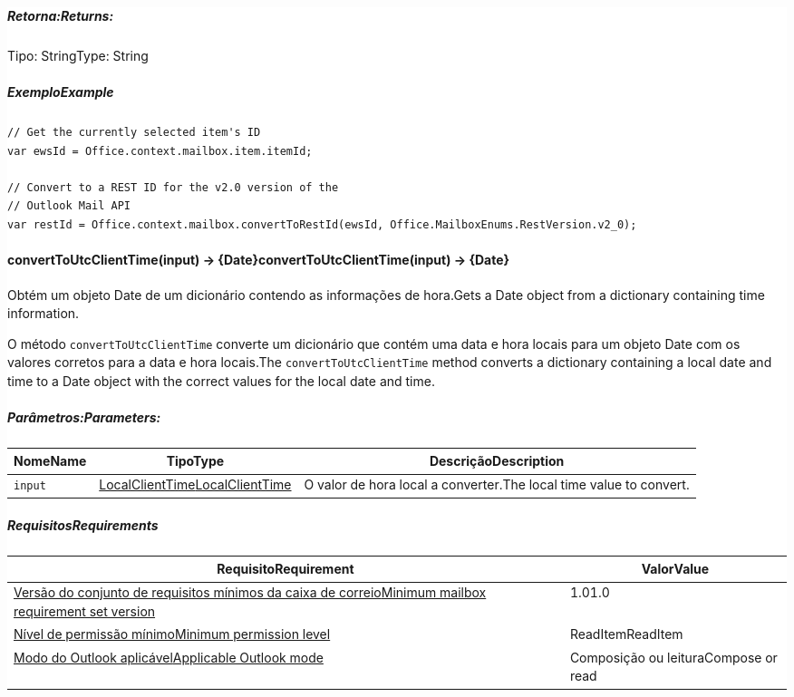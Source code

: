 ##### <a name="returns"></a><span data-ttu-id="5c0a7-211">Retorna:</span><span class="sxs-lookup"><span data-stu-id="5c0a7-211">Returns:</span></span>

<span data-ttu-id="5c0a7-212">Tipo: String</span><span class="sxs-lookup"><span data-stu-id="5c0a7-212">Type: String</span></span>

##### <a name="example"></a><span data-ttu-id="5c0a7-213">Exemplo</span><span class="sxs-lookup"><span data-stu-id="5c0a7-213">Example</span></span>

```
// Get the currently selected item's ID
var ewsId = Office.context.mailbox.item.itemId;

// Convert to a REST ID for the v2.0 version of the
// Outlook Mail API
var restId = Office.context.mailbox.convertToRestId(ewsId, Office.MailboxEnums.RestVersion.v2_0);
```

####  <a name="converttoutcclienttimeinput--date"></a><span data-ttu-id="5c0a7-214">convertToUtcClientTime(input) → {Date}</span><span class="sxs-lookup"><span data-stu-id="5c0a7-214">convertToUtcClientTime(input) → {Date}</span></span>

<span data-ttu-id="5c0a7-215">Obtém um objeto Date de um dicionário contendo as informações de hora.</span><span class="sxs-lookup"><span data-stu-id="5c0a7-215">Gets a Date object from a dictionary containing time information.</span></span>

<span data-ttu-id="5c0a7-216">O método `convertToUtcClientTime` converte um dicionário que contém uma data e hora locais para um objeto Date com os valores corretos para a data e hora locais.</span><span class="sxs-lookup"><span data-stu-id="5c0a7-216">The `convertToUtcClientTime` method converts a dictionary containing a local date and time to a Date object with the correct values for the local date and time.</span></span>

##### <a name="parameters"></a><span data-ttu-id="5c0a7-217">Parâmetros:</span><span class="sxs-lookup"><span data-stu-id="5c0a7-217">Parameters:</span></span>

|<span data-ttu-id="5c0a7-218">Nome</span><span class="sxs-lookup"><span data-stu-id="5c0a7-218">Name</span></span>| <span data-ttu-id="5c0a7-219">Tipo</span><span class="sxs-lookup"><span data-stu-id="5c0a7-219">Type</span></span>| <span data-ttu-id="5c0a7-220">Descrição</span><span class="sxs-lookup"><span data-stu-id="5c0a7-220">Description</span></span>|
|---|---|---|
|`input`| [<span data-ttu-id="5c0a7-221">LocalClientTime</span><span class="sxs-lookup"><span data-stu-id="5c0a7-221">LocalClientTime</span></span>](/javascript/api/outlook_1_3/office.LocalClientTime)|<span data-ttu-id="5c0a7-222">O valor de hora local a converter.</span><span class="sxs-lookup"><span data-stu-id="5c0a7-222">The local time value to convert.</span></span>|

##### <a name="requirements"></a><span data-ttu-id="5c0a7-223">Requisitos</span><span class="sxs-lookup"><span data-stu-id="5c0a7-223">Requirements</span></span>

|<span data-ttu-id="5c0a7-224">Requisito</span><span class="sxs-lookup"><span data-stu-id="5c0a7-224">Requirement</span></span>| <span data-ttu-id="5c0a7-225">Valor</span><span class="sxs-lookup"><span data-stu-id="5c0a7-225">Value</span></span>|
|---|---|
|[<span data-ttu-id="5c0a7-226">Versão do conjunto de requisitos mínimos da caixa de correio</span><span class="sxs-lookup"><span data-stu-id="5c0a7-226">Minimum mailbox requirement set version</span></span>](/javascript/office/requirement-sets/outlook-api-requirement-sets)| <span data-ttu-id="5c0a7-227">1.0</span><span class="sxs-lookup"><span data-stu-id="5c0a7-227">1.0</span></span>|
|[<span data-ttu-id="5c0a7-228">Nível de permissão mínimo</span><span class="sxs-lookup"><span data-stu-id="5c0a7-228">Minimum permission level</span></span>](https://docs.microsoft.com/outlook/add-ins/understanding-outlook-add-in-permissions)| <span data-ttu-id="5c0a7-229">ReadItem</span><span class="sxs-lookup"><span data-stu-id="5c0a7-229">ReadItem</span></span>|
|[<span data-ttu-id="5c0a7-230">Modo do Outlook aplicável</span><span class="sxs-lookup"><span data-stu-id="5c0a7-230">Applicable Outlook mode</span></span>](https://docs.microsoft.com/outlook/add-ins/#extension-points)| <span data-ttu-id="5c0a7-231">Composição ou leitura</span><span class="sxs-lookup"><span data-stu-id="5c0a7-231">Compose or read</span></span>|
